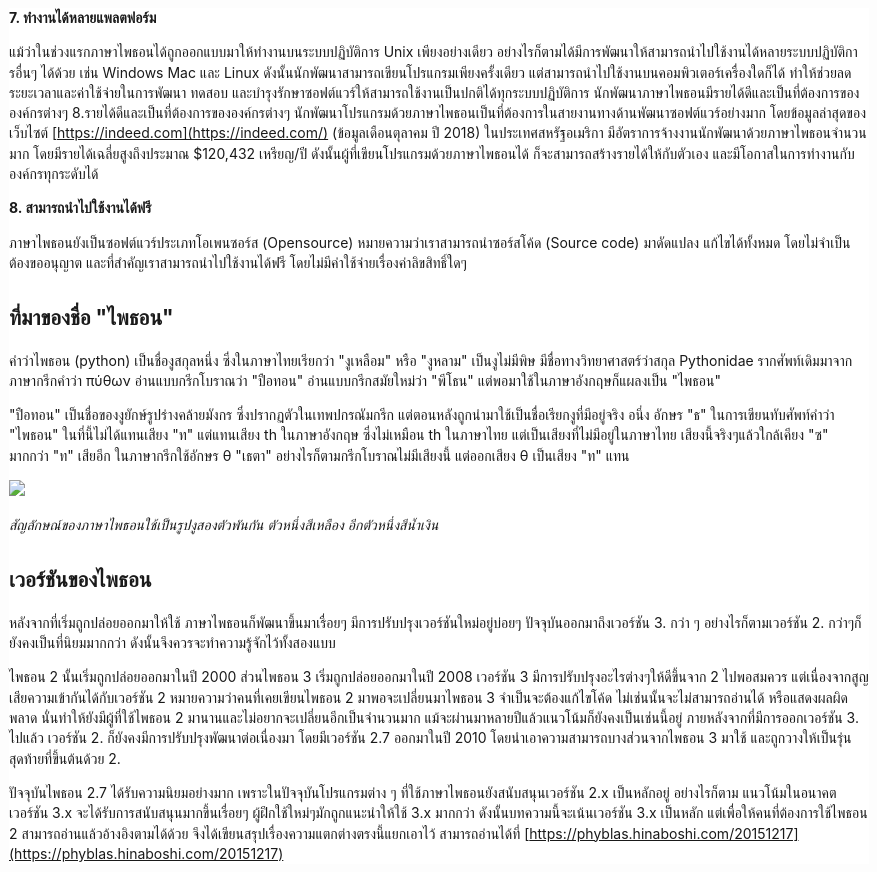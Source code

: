 **7. ทำงานได้หลายแพลตฟอร์ม**

แม้ว่าในช่วงแรกภาษาไพธอนได้ถูกออกแบบมาให้ทำงานบนระบบปฏิบัติการ Unix เพียงอย่างเดียว อย่างไรก็ตามได้มีการพัฒนาให้สามารถนำไปใช้งานได้หลายระบบปฏิบัติการอื่นๆ ได้ด้วย เช่น Windows Mac และ Linux ดังนั้นนักพัฒนาสามารถเขียนโปรแกรมเพียงครั้งเดียว แต่สามารถนำไปใช้งานบนคอมพิวเตอร์เครื่องใดก็ได้ ทำให้ช่วยลดระยะเวลาและค่าใช้จ่ายในการพัฒนา ทดสอบ และบำรุงรักษาซอฟต์แวร์ให้สามารถใช้งานเป็นปกติได้ทุกระบบปฏิบัติการ นักพัฒนาภาษาไพธอนมีรายได้ดีและเป็นที่ต้องการขององค์กรต่างๆ 8.รายได้ดีและเป็นที่ต้องการขององค์กรต่างๆ นักพัฒนาโปรแกรมด้วยภาษาไพธอนเป็นที่ต้องการในสายงานทางด้านพัฒนาซอฟต์แวร์อย่างมาก โดยข้อมูลล่าสุดของเว็บไซต์  [https://indeed.com](https://indeed.com/)  (ข้อมูลเดือนตุลาคม ปี 2018) ในประเทศสหรัฐอเมริกา มีอัตราการจ้างงานนักพัฒนาด้วยภาษาไพธอนจำนวนมาก โดยมีรายได้เฉลี่ยสูงถึงประมาณ $120,432 เหรียญ/ปี ดังนั้นผู้ที่เขียนโปรแกรมด้วยภาษาไพธอนได้ ก็จะสามารถสร้างรายได้ให้กับตัวเอง และมีโอกาสในการทำงานกับองค์กรทุกระดับได้

**8. สามารถนำไปใช้งานได้ฟรี**

ภาษาไพธอนยังเป็นซอฟต์แวร์ประเภทโอเพนซอร์ส (Opensource) หมายความว่าเราสามารถนำซอร์สโค้ด (Source code) มาดัดแปลง แก้ไขได้ทั้งหมด โดยไม่จำเป็นต้องขออนุญาต และที่สำคัญเราสามารถนำไปใช้งานได้ฟรี โดยไม่มีค่าใช้จ่ายเรื่องค่าลิขสิทธิ์ใดๆ

## ที่มาของชื่อ "ไพธอน"

คำว่าไพธอน (python) เป็นชื่องูสกุลหนึ่ง ซึ่งในภาษาไทยเรียกว่า "งูเหลือม" หรือ "งูหลาม" เป็นงูไม่มีพิษ มีชื่อทางวิทยาศาสตร์ว่าสกุล Pythonidae รากศัพท์เดิมมาจากภาษากรีกคำว่า πύθων อ่านแบบกรีกโบราณว่า "ปือทอน" อ่านแบบกรีกสมัยใหม่ว่า "พีโธน" แต่พอมาใช้ในภาษาอังกฤษก็แผลงเป็น "ไพธอน"

"ปือทอน" เป็นชื่อของงูยักษ์รูปร่างคล้ายมังกร ซึ่งปรากฏตัวในเทพปกรณัมกรีก แต่ตอนหลังถูกนำมาใช้เป็นชื่อเรียกงูที่มีอยู่จริง อนึ่ง อักษร "ธ" ในการเขียนทับศัพท์คำว่า "ไพธอน" ในที่นี้ไม่ได้แทนเสียง "ท" แต่แทนเสียง th ในภาษาอังกฤษ ซึ่งไม่เหมือน th ในภาษาไทย แต่เป็นเสียงที่ไม่มีอยู่ในภาษาไทย เสียงนี้จริงๆแล้วใกล้เคียง "ซ" มากกว่า "ท" เสียอีก ในภาษากรีกใช้อักษร θ "เธตา" อย่างไรก็ตามกรีกโบราณไม่มีเสียงนี้ แต่ออกเสียง θ เป็นเสียง "ท" แทน

![](https://phyblas.hinaboshi.com/rup/nayuki/tsuchinoko/c01a03.png)

_สัญลักษณ์ของภาษาไพธอนใช้เป็นรูปงูสองตัวพันกัน ตัวหนึ่งสีเหลือง อีกตัวหนึ่งสีน้ำเงิน_

## เวอร์ชันของไพธอน

หลังจากที่เริ่มถูกปล่อยออกมาให้ใช้ ภาษาไพธอนก็พัฒนาขึ้นมาเรื่อยๆ มีการปรับปรุงเวอร์ชันใหม่อยู่บ่อยๆ ปัจจุบันออกมาถึงเวอร์ชัน 3. กว่า ๆ อย่างไรก็ตามเวอร์ชัน 2. กว่าๆก็ยังคงเป็นที่นิยมมากกว่า ดังนั้นจึงควรจะทำความรู้จักไว้ทั้งสองแบบ

ไพธอน 2 นั้นเริ่มถูกปล่อยออกมาในปี 2000 ส่วนไพธอน 3 เริ่มถูกปล่อยออกมาในปี 2008 เวอร์ชัน 3 มีการปรับปรุงอะไรต่างๆให้ดีขึ้นจาก 2 ไปพอสมควร แต่เนื่องจากสูญเสียความเข้ากันได้กับเวอร์ชัน 2 หมายความว่าคนที่เคยเขียนไพธอน 2 มาพอจะเปลี่ยนมาไพธอน 3 จำเป็นจะต้องแก้ไขโค้ด ไม่เช่นนั้นจะไม่สามารถอ่านได้ หรือแสดงผลผิดพลาด นั่นทำให้ยังมีผู้ที่ใช้ไพธอน 2 มานานและไม่อยากจะเปลี่ยนอีกเป็นจำนวนมาก แม้จะผ่านมาหลายปีแล้วแนวโน้มก็ยังคงเป็นเช่นนี้อยู่ ภายหลังจากที่มีการออกเวอร์ชัน 3. ไปแล้ว เวอร์ชัน 2. ก็ยังคงมีการปรับปรุงพัฒนาต่อเนื่องมา โดยมีเวอร์ชัน 2.7 ออกมาในปี 2010 โดยนำเอาความสามารถบางส่วนจากไพธอน 3 มาใช้ และถูกวางให้เป็นรุ่นสุดท้ายที่ขึ้นต้นด้วย 2.

ปัจจุบันไพธอน 2.7 ได้รับความนิยมอย่างมาก เพราะในปัจจุบันโปรแกรมต่าง ๆ ที่ใช้ภาษาไพธอนยังสนับสนุนเวอร์ชัน 2.x เป็นหลักอยู่ อย่างไรก็ตาม แนวโน้มในอนาคตเวอร์ชัน 3.x จะได้รับการสนับสนุนมากขึ้นเรื่อยๆ ผู้ฝึกใช้ใหม่ๆมักถูกแนะนำให้ใช้ 3.x มากกว่า ดังนั้นบทความนี้จะเน้นเวอร์ชัน 3.x เป็นหลัก แต่เพื่อให้คนที่ต้องการใช้ไพธอน 2 สามารถอ่านแล้วอ้างอิงตามได้ด้วย จึงได้เขียนสรุปเรื่องความแตกต่างตรงนี้แยกเอาไว้ สามารถอ่านได้ที่  [https://phyblas.hinaboshi.com/20151217](https://phyblas.hinaboshi.com/20151217)

